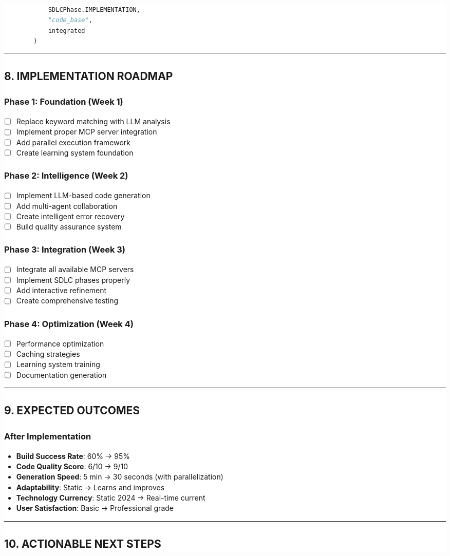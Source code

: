 ```python
            SDLCPhase.IMPLEMENTATION,
            "code_base",
            integrated
        )
```

---

## 8. IMPLEMENTATION ROADMAP

### Phase 1: Foundation (Week 1)
- [ ] Replace keyword matching with LLM analysis
- [ ] Implement proper MCP server integration
- [ ] Add parallel execution framework
- [ ] Create learning system foundation

### Phase 2: Intelligence (Week 2)
- [ ] Implement LLM-based code generation
- [ ] Add multi-agent collaboration
- [ ] Create intelligent error recovery
- [ ] Build quality assurance system

### Phase 3: Integration (Week 3)
- [ ] Integrate all available MCP servers
- [ ] Implement SDLC phases properly
- [ ] Add interactive refinement
- [ ] Create comprehensive testing

### Phase 4: Optimization (Week 4)
- [ ] Performance optimization
- [ ] Caching strategies
- [ ] Learning system training
- [ ] Documentation generation

---

## 9. EXPECTED OUTCOMES

### After Implementation
- **Build Success Rate**: 60% → 95%
- **Code Quality Score**: 6/10 → 9/10
- **Generation Speed**: 5 min → 30 seconds (with parallelization)
- **Adaptability**: Static → Learns and improves
- **Technology Currency**: Static 2024 → Real-time current
- **User Satisfaction**: Basic → Professional grade

---

## 10. ACTIONABLE NEXT STEPS
